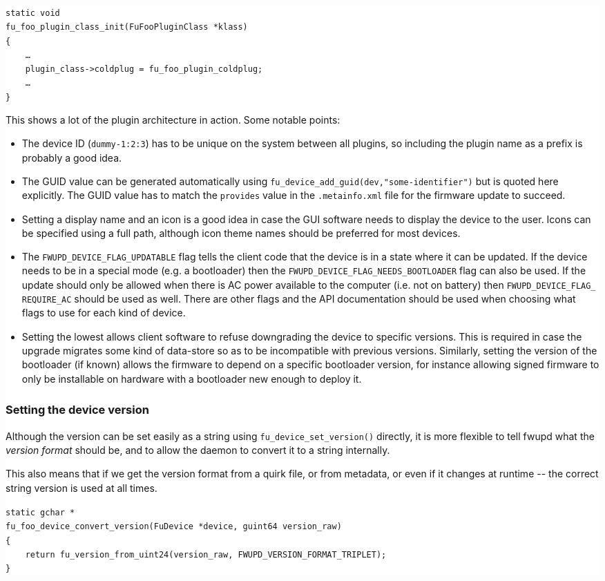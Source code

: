     static void
    fu_foo_plugin_class_init(FuFooPluginClass *klass)
    {
        …
        plugin_class->coldplug = fu_foo_plugin_coldplug;
        …
    }

This shows a lot of the plugin architecture in action.
Some notable points:

- The device ID (`dummy-1:2:3`) has to be unique on the system between all
plugins, so including the plugin name as a prefix is probably a good idea.

- The GUID value can be generated automatically using
`fu_device_add_guid(dev,"some-identifier")` but is quoted here explicitly. The
GUID value has to match the `provides` value in the `.metainfo.xml` file for the
firmware update to succeed.

- Setting a display name and an icon is a good idea in case the GUI software
needs to display the device to the user. Icons can be specified using a full
path, although icon theme names should be preferred for most devices.

- The `FWUPD_DEVICE_FLAG_UPDATABLE` flag tells the client code that the device
is in a state where it can be updated. If the device needs to be in a special
mode (e.g. a bootloader) then the `FWUPD_DEVICE_FLAG_NEEDS_BOOTLOADER` flag can
also be used. If the update should only be allowed when there is AC power
available to the computer (i.e. not on battery) then
`FWUPD_DEVICE_FLAG_REQUIRE_AC` should be used as well. There are other flags and
the API documentation should be used when choosing what flags to use for each
kind of device.

- Setting the lowest allows client software to refuse downgrading the device to
specific versions.
This is required in case the upgrade migrates some kind of data-store so as to
be incompatible with previous versions.
Similarly, setting the version of the bootloader (if known) allows the firmware
to depend on a specific bootloader version, for instance allowing signed
firmware to only be installable on hardware with a bootloader new enough to
deploy it.

### Setting the device version

Although the version can be set easily as a string using `fu_device_set_version()`
directly, it is more flexible to tell fwupd what the *version format* should be,
and to allow the daemon to convert it to a string internally.

This also means that if we get the version format from a quirk file, or from metadata,
or even if it changes at runtime -- the correct string version is used at all times.

    static gchar *
    fu_foo_device_convert_version(FuDevice *device, guint64 version_raw)
    {
        return fu_version_from_uint24(version_raw, FWUPD_VERSION_FORMAT_TRIPLET);
    }
